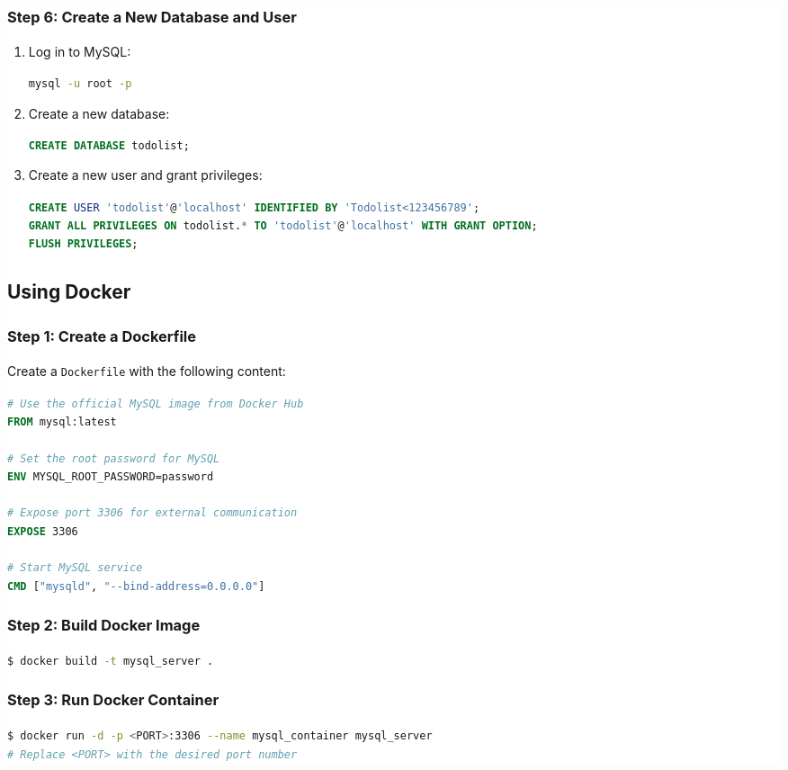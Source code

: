### Step 6: Create a New Database and User

1. Log in to MySQL:

    ```sh
    mysql -u root -p
    ```

2. Create a new database:

    ```sql
    CREATE DATABASE todolist;
    ```

3. Create a new user and grant privileges:

    ```sql
    CREATE USER 'todolist'@'localhost' IDENTIFIED BY 'Todolist<123456789';
    GRANT ALL PRIVILEGES ON todolist.* TO 'todolist'@'localhost' WITH GRANT OPTION;
    FLUSH PRIVILEGES;
    ```

## Using Docker

### Step 1: Create a Dockerfile

Create a `Dockerfile` with the following content:

```Dockerfile
# Use the official MySQL image from Docker Hub
FROM mysql:latest

# Set the root password for MySQL
ENV MYSQL_ROOT_PASSWORD=password

# Expose port 3306 for external communication
EXPOSE 3306

# Start MySQL service
CMD ["mysqld", "--bind-address=0.0.0.0"]
```

### Step 2: Build Docker Image

```sh
$ docker build -t mysql_server .
```

### Step 3: Run Docker Container

```sh
$ docker run -d -p <PORT>:3306 --name mysql_container mysql_server
# Replace <PORT> with the desired port number
```
